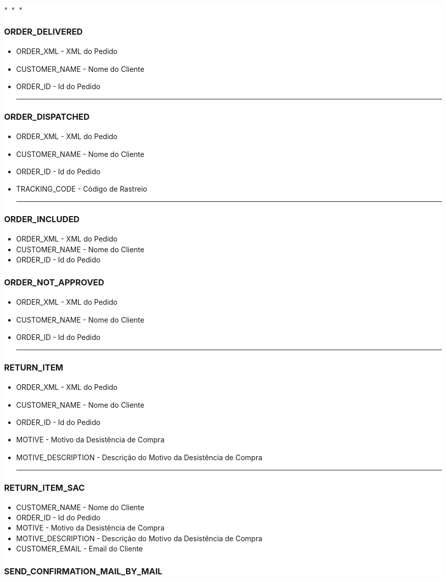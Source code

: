     * * *
    

### ORDER\_DELIVERED

*   ORDER\_XML - XML do Pedido
*   CUSTOMER\_NAME - Nome do Cliente
*   ORDER\_ID - Id do Pedido
    
    * * *
    

### ORDER\_DISPATCHED

*   ORDER\_XML - XML do Pedido
*   CUSTOMER\_NAME - Nome do Cliente
*   ORDER\_ID - Id do Pedido
*   TRACKING\_CODE - Código de Rastreio
    
    * * *
    

### ORDER\_INCLUDED

*   ORDER\_XML - XML do Pedido
*   CUSTOMER\_NAME - Nome do Cliente
*   ORDER\_ID - Id do Pedido

### ORDER\_NOT\_APPROVED

*   ORDER\_XML - XML do Pedido
*   CUSTOMER\_NAME - Nome do Cliente
*   ORDER\_ID - Id do Pedido
    
    * * *
    

### RETURN\_ITEM

*   ORDER\_XML - XML do Pedido
*   CUSTOMER\_NAME - Nome do Cliente
*   ORDER\_ID - Id do Pedido
*   MOTIVE - Motivo da Desistência de Compra
*   MOTIVE\_DESCRIPTION - Descrição do Motivo da Desistência de Compra
    
    * * *
    

### RETURN\_ITEM\_SAC

*   CUSTOMER\_NAME - Nome do Cliente
*   ORDER\_ID - Id do Pedido
*   MOTIVE - Motivo da Desistência de Compra
*   MOTIVE\_DESCRIPTION - Descrição do Motivo da Desistência de Compra
*   CUSTOMER\_EMAIL - Email do Cliente

### SEND\_CONFIRMATION\_MAIL\_BY\_MAIL

